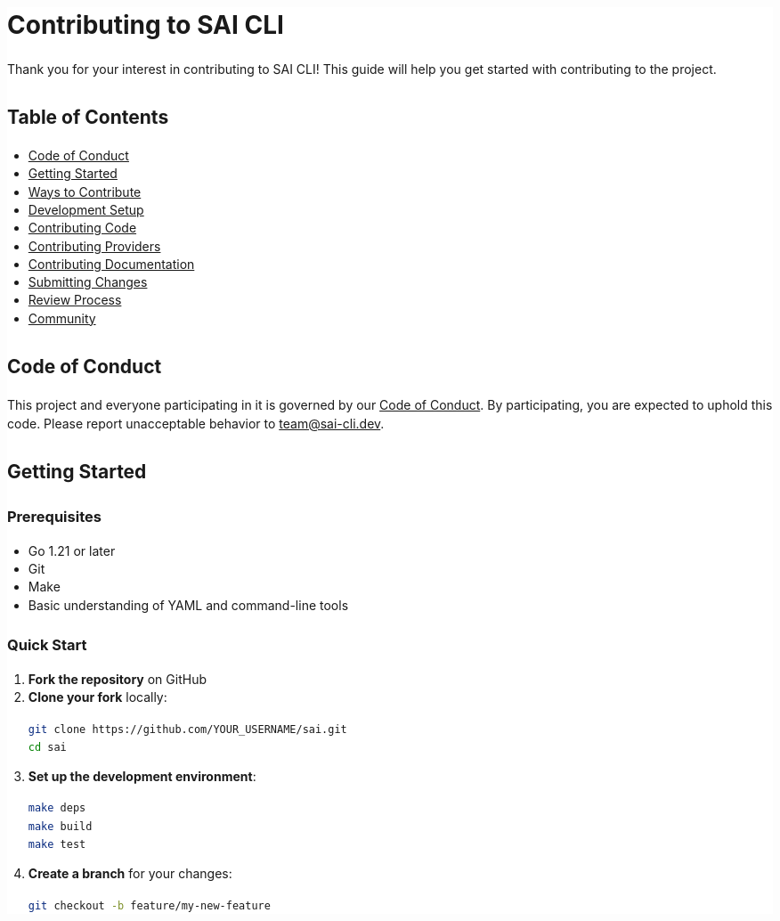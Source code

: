 # Contributing to SAI CLI

Thank you for your interest in contributing to SAI CLI! This guide will help you get started with contributing to the project.

## Table of Contents

- [Code of Conduct](#code-of-conduct)
- [Getting Started](#getting-started)
- [Ways to Contribute](#ways-to-contribute)
- [Development Setup](#development-setup)
- [Contributing Code](#contributing-code)
- [Contributing Providers](#contributing-providers)
- [Contributing Documentation](#contributing-documentation)
- [Submitting Changes](#submitting-changes)
- [Review Process](#review-process)
- [Community](#community)

## Code of Conduct

This project and everyone participating in it is governed by our [Code of Conduct](CODE_OF_CONDUCT.md). By participating, you are expected to uphold this code. Please report unacceptable behavior to [team@sai-cli.dev](mailto:team@sai-cli.dev).

## Getting Started

### Prerequisites

- Go 1.21 or later
- Git
- Make
- Basic understanding of YAML and command-line tools

### Quick Start

1. **Fork the repository** on GitHub
2. **Clone your fork** locally:
   ```bash
   git clone https://github.com/YOUR_USERNAME/sai.git
   cd sai
   ```
3. **Set up the development environment**:
   ```bash
   make deps
   make build
   make test
   ```
4. **Create a branch** for your changes:
   ```bash
   git checkout -b feature/my-new-feature
   ```
